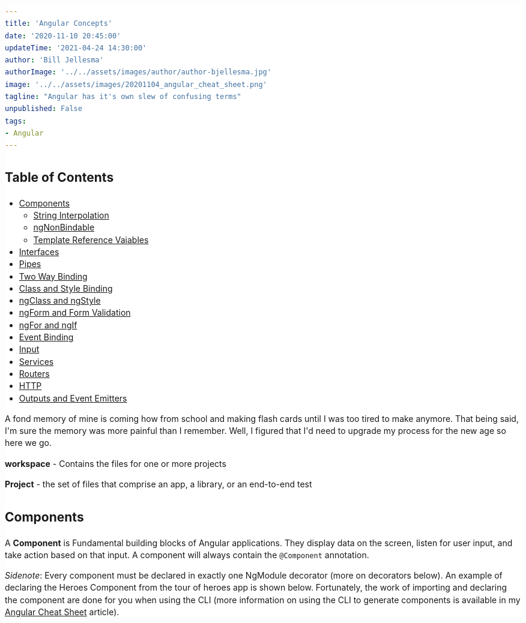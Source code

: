 ```yaml
---
title: 'Angular Concepts'
date: '2020-11-10 20:45:00'
updateTime: '2021-04-24 14:30:00'
author: 'Bill Jellesma'
authorImage: '../../assets/images/author/author-bjellesma.jpg'
image: '../../assets/images/20201104_angular_cheat_sheet.png'
tagline: "Angular has it's own slew of confusing terms"
unpublished: False
tags:
- Angular
---
```


## Table of Contents

* [Components](blog/20201109_angular_concepts/#components)
  * [String Interpolation](blog/20201109_angular_concepts/#interpolation)
  * [ngNonBindable](blog/20201109_angular_concepts/#ngNonBindable)
  * [Template Reference Vaiables](blog/20201109_angular_concepts/#template-reference-variables)
* [Interfaces](blog/20201109_angular_concepts/#interfaces)
* [Pipes](blog/20201109_angular_concepts/#pipes)
* [Two Way Binding](blog/20201109_angular_concepts/#binding)
* [Class and Style Binding](blog/20201109_angular_concepts/#class-style-binding)
* [ngClass and ngStyle](blog/20201109_angular_concepts/#ngClass-ngStyle)
* [ngForm and Form Validation](blog/20201109_angular_concepts/#ngForm)
* [ngFor and ngIf](blog/20201109_angular_concepts/#ngfor)
* [Event Binding](blog/20201109_angular_concepts/#event-binding)
* [Input](blog/20201109_angular_concepts/#input)
* [Services](blog/20201109_angular_concepts/#services)
* [Routers](blog/20201109_angular_concepts/#routers)
* [HTTP](blog/20201109_angular_concepts/#http)
* [Outputs and Event Emitters](blog/20201109_angular_concepts/#output-event-emitter)

A fond memory of mine is coming how from school and making flash cards until I was too tired to make anymore. That being said, I'm sure the memory was more painful than I remember. Well, I figured that I'd need to upgrade my process for the new age so here we go.

**workspace** - Contains the files for one or more projects

**Project** - the set of files that comprise an app, a library, or an end-to-end test

## <a name="components">Components</a>

A **Component** is Fundamental building blocks of Angular applications. They display data on the screen, listen for user input, and take action based on that input. A component will always contain the `@Component` annotation.

*Sidenote*: Every component must be declared in exactly one NgModule decorator (more on decorators below). An example of declaring the Heroes Component from the tour of heroes app is shown below. Fortunately, the work of importing and declaring the component are done for you when using the CLI (more information on using the CLI to generate components is available in my [Angular Cheat Sheet](https://billjellesmacoding.netlify.app/angular-cheat-sheet) article).
